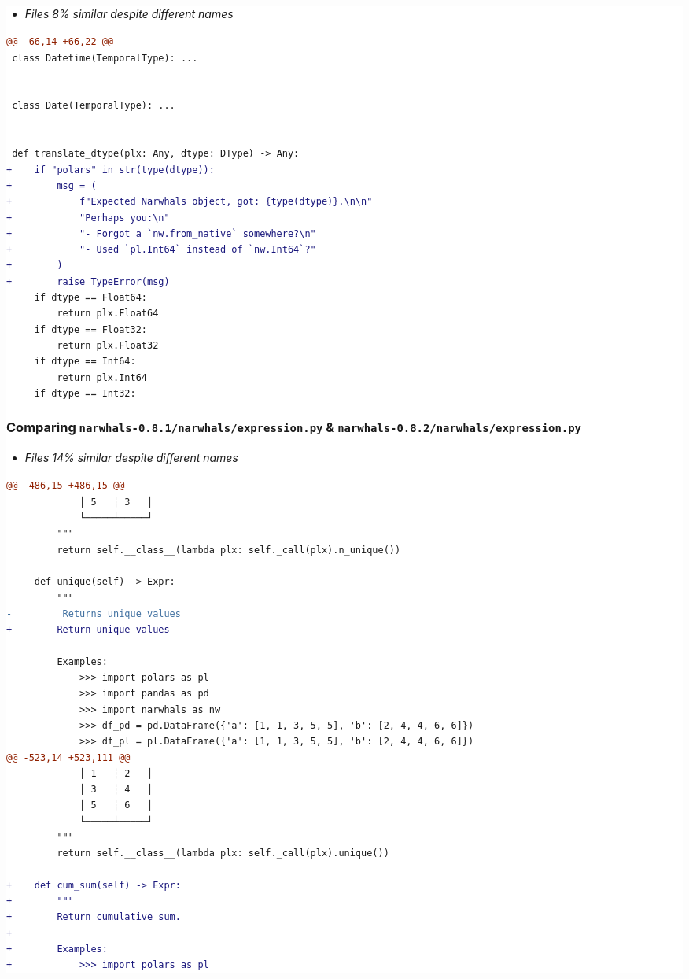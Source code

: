  * *Files 8% similar despite different names*

```diff
@@ -66,14 +66,22 @@
 class Datetime(TemporalType): ...
 
 
 class Date(TemporalType): ...
 
 
 def translate_dtype(plx: Any, dtype: DType) -> Any:
+    if "polars" in str(type(dtype)):
+        msg = (
+            f"Expected Narwhals object, got: {type(dtype)}.\n\n"
+            "Perhaps you:\n"
+            "- Forgot a `nw.from_native` somewhere?\n"
+            "- Used `pl.Int64` instead of `nw.Int64`?"
+        )
+        raise TypeError(msg)
     if dtype == Float64:
         return plx.Float64
     if dtype == Float32:
         return plx.Float32
     if dtype == Int64:
         return plx.Int64
     if dtype == Int32:
```

### Comparing `narwhals-0.8.1/narwhals/expression.py` & `narwhals-0.8.2/narwhals/expression.py`

 * *Files 14% similar despite different names*

```diff
@@ -486,15 +486,15 @@
             │ 5   ┆ 3   │
             └─────┴─────┘
         """
         return self.__class__(lambda plx: self._call(plx).n_unique())
 
     def unique(self) -> Expr:
         """
-         Returns unique values
+        Return unique values
 
         Examples:
             >>> import polars as pl
             >>> import pandas as pd
             >>> import narwhals as nw
             >>> df_pd = pd.DataFrame({'a': [1, 1, 3, 5, 5], 'b': [2, 4, 4, 6, 6]})
             >>> df_pl = pl.DataFrame({'a': [1, 1, 3, 5, 5], 'b': [2, 4, 4, 6, 6]})
@@ -523,14 +523,111 @@
             │ 1   ┆ 2   │
             │ 3   ┆ 4   │
             │ 5   ┆ 6   │
             └─────┴─────┘
         """
         return self.__class__(lambda plx: self._call(plx).unique())
 
+    def cum_sum(self) -> Expr:
+        """
+        Return cumulative sum.
+
+        Examples:
+            >>> import polars as pl
```